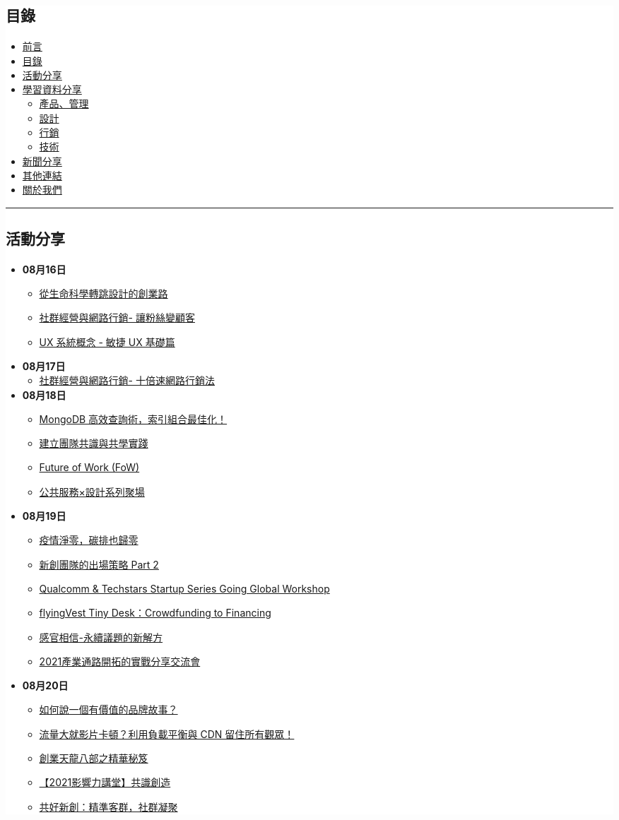 ## 目錄
- [前言](#前言)
- [目錄](#目錄)
- [活動分享](#活動分享)
- [學習資料分享](#學習資料分享)
	- [產品、管理](#產品、管理)
	- [設計](#設計)
	- [行銷](#行銷、營運)
	- [技術](#技術)
- [新聞分享](#新聞分享)
- [其他連結](#其他連結)
- [關於我們](#關於我們)

---
## 活動分享

- **08月16日**
	- [從生命科學轉跳設計的創業路](https://www.accupass.com/event/2107280328332612646800)

	- [社群經營與網路行銷- 讓粉絲變顧客](https://www.accupass.com/event/2107220919191754730150)

	- [UX 系統概念 - 敏捷 UX 基礎篇](https://agile-taichung.kktix.cc/events/meetup20210816)
- **08月17日**
	- [社群經營與網路行銷- 十倍速網路行銷法](https://www.accupass.com/event/2107230908447367520140)
- **08月18日**
	- [MongoDB 高效查詢術，索引組合最佳化！](https://www.accupass.com/event/2107280913491602706690)

	- [建立團隊共識與共學實踐](https://www.accupass.com/event/2107280233111737187376)

	- [Future of Work (FoW)](https://www.accupass.com/event/2107140113275903338000)

	- [公共服務×設計系列聚場](https://www.accupass.com/event/2108031600021261921694)
- **08月19日**
	- [疫情淨零，碳排也歸零](https://www.accupass.com/event/2107251410422719646460)

	- [新創團隊的出場策略 Part 2](https://www.accupass.com/event/2107080820164153743260)

	- [Qualcomm & Techstars Startup Series Going Global Workshop](https://www.accupass.com/event/2108030217041528834123)

	- [flyingVest Tiny Desk：Crowdfunding to Financing](https://www.accupass.com/event/2107301655481478832474)

	- [感官相信-永續議題的新解方](https://www.accupass.com/event/2107261155223847568050)

	- [2021產業通路開拓的實戰分享交流會](https://www.accupass.com/event/2106240856386147625040)
- **08月20日**
	- [如何說一個有價值的品牌故事？](https://www.accupass.com/event/2107260929531927476039)

	- [流量大就影片卡頓？利用負載平衡與 CDN 留住所有觀眾！](https://www.accupass.com/event/2107070309262278341160)

	- [創業天龍八部之精華秘笈](https://www.accupass.com/event/2108050705209914387480)

	- [【2021影響力講堂】共識創造](https://www.accupass.com/event/2105030107068919700860)

	- [共好新創：精準客群，社群凝聚](https://www.accupass.com/event/2108100549294473193820)
